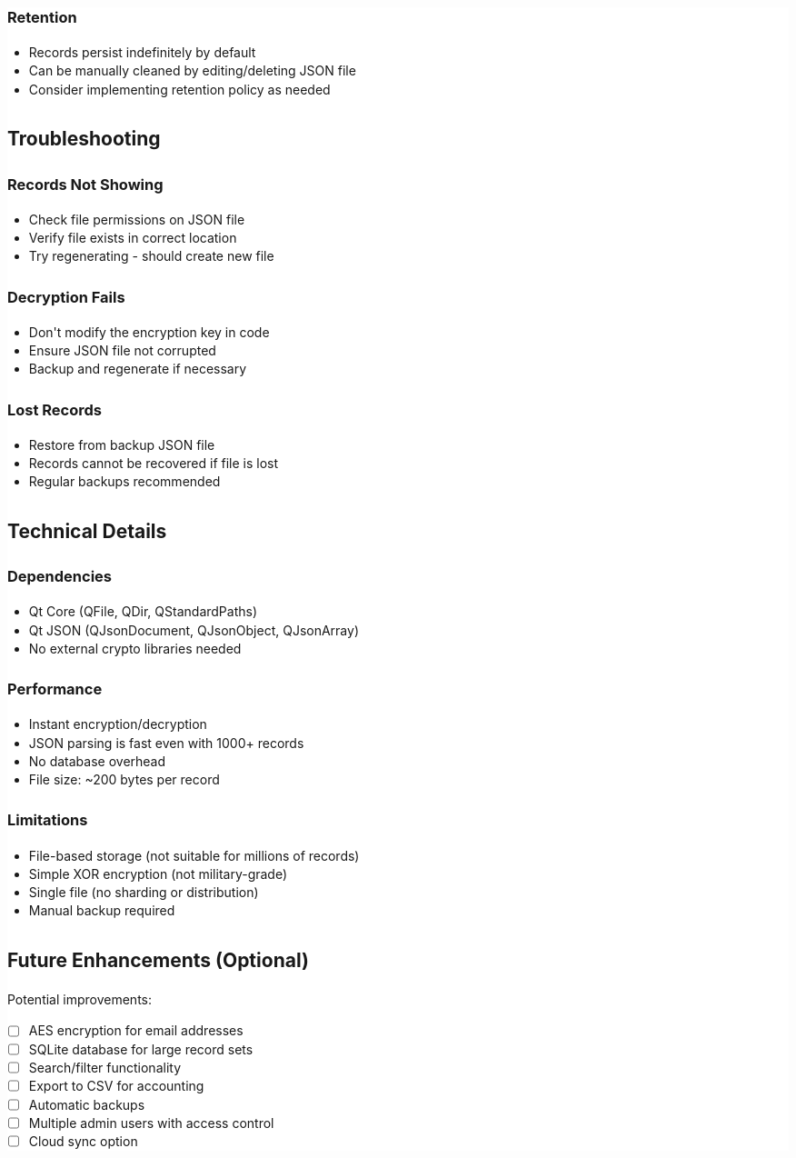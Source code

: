 ### Retention
- Records persist indefinitely by default
- Can be manually cleaned by editing/deleting JSON file
- Consider implementing retention policy as needed

## Troubleshooting

### Records Not Showing
- Check file permissions on JSON file
- Verify file exists in correct location
- Try regenerating - should create new file

### Decryption Fails
- Don't modify the encryption key in code
- Ensure JSON file not corrupted
- Backup and regenerate if necessary

### Lost Records
- Restore from backup JSON file
- Records cannot be recovered if file is lost
- Regular backups recommended

## Technical Details

### Dependencies
- Qt Core (QFile, QDir, QStandardPaths)
- Qt JSON (QJsonDocument, QJsonObject, QJsonArray)
- No external crypto libraries needed

### Performance
- Instant encryption/decryption
- JSON parsing is fast even with 1000+ records
- No database overhead
- File size: ~200 bytes per record

### Limitations
- File-based storage (not suitable for millions of records)
- Simple XOR encryption (not military-grade)
- Single file (no sharding or distribution)
- Manual backup required

## Future Enhancements (Optional)

Potential improvements:
- [ ] AES encryption for email addresses
- [ ] SQLite database for large record sets
- [ ] Search/filter functionality
- [ ] Export to CSV for accounting
- [ ] Automatic backups
- [ ] Multiple admin users with access control
- [ ] Cloud sync option
